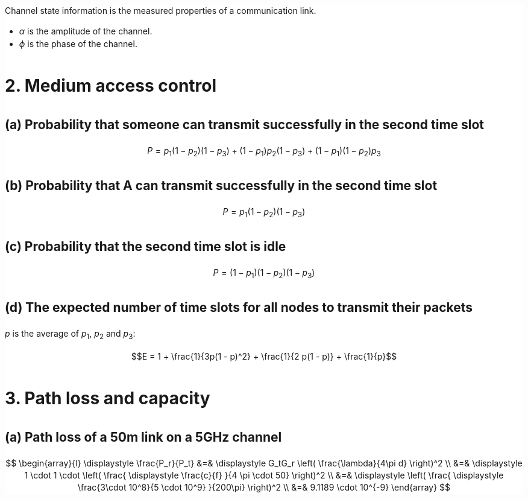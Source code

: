 Channel state information is the measured properties of a communication link.

- $\alpha$ is the amplitude of the channel.
- $\phi$ is the phase of the channel.

# 2. Medium access control

## (a) Probability that someone can transmit successfully in the second time slot

$$P = p_1(1 - p_2)(1 - p_3) + (1 - p_1)p_2(1 - p_3) + (1 - p_1)(1 - p_2)p_3$$

## (b) Probability that A can transmit successfully in the second time slot

$$P = p_1(1 - p_2)(1 - p_3)$$

## (c) Probability that the second time slot is idle

$$P = (1 - p_1)(1 - p_2)(1 - p_3)$$

## (d) The expected number of time slots for all nodes to transmit their packets

$p$ is the average of $p_1$, $p_2$ and $p_3$:

$$E = 1 + \frac{1}{3p(1 - p)^2} + \frac{1}{2 p(1 - p)} + \frac{1}{p}$$

# 3. Path loss and capacity

## (a) Path loss of a 50m link on a 5GHz channel

$$
\begin{array}{l}
	\displaystyle
	\frac{P_r}{P_t} &=& 
	\displaystyle
	G_tG_r \left( \frac{\lambda}{4\pi d} \right)^2 \\
	&=& 
	\displaystyle
	1 \cdot 1 \cdot \left(
		\frac{
			\displaystyle
			\frac{c}{f}
		}{4 \pi \cdot 50}
	\right)^2 \\
	&=& 
	\displaystyle
	\left(
		\frac{
			\displaystyle
			\frac{3\cdot 10^8}{5 \cdot 10^9}
		}{200\pi}
	\right)^2 \\
	&=& 9.1189 \cdot 10^{-9}
\end{array}
$$
